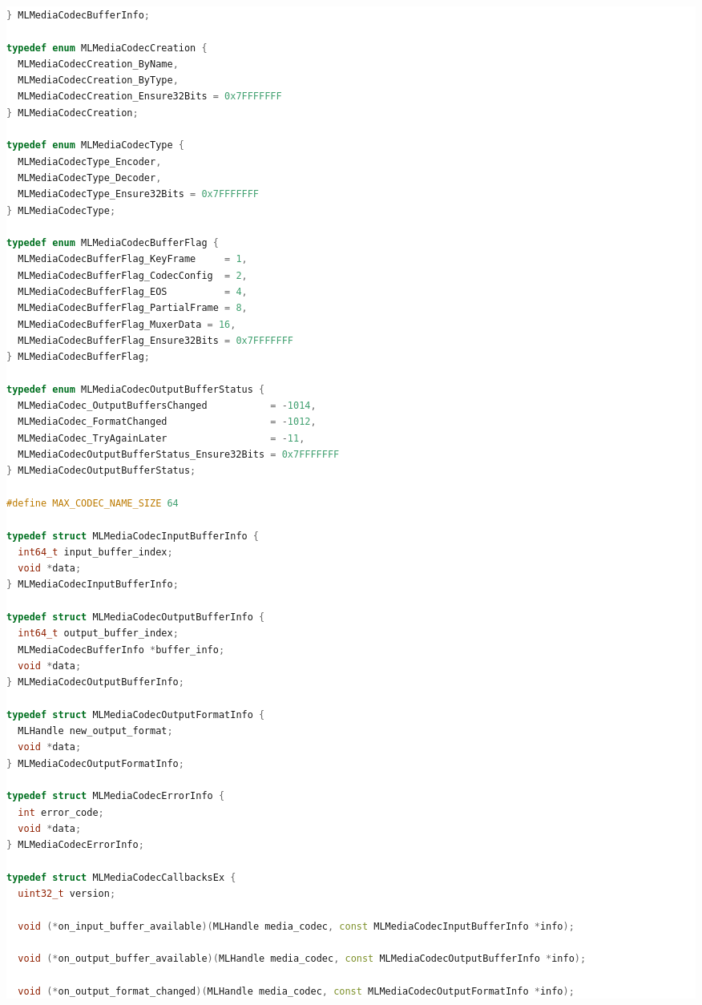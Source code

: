 ```cpp
} MLMediaCodecBufferInfo;

typedef enum MLMediaCodecCreation {
  MLMediaCodecCreation_ByName,
  MLMediaCodecCreation_ByType,
  MLMediaCodecCreation_Ensure32Bits = 0x7FFFFFFF
} MLMediaCodecCreation;

typedef enum MLMediaCodecType {
  MLMediaCodecType_Encoder,
  MLMediaCodecType_Decoder,
  MLMediaCodecType_Ensure32Bits = 0x7FFFFFFF
} MLMediaCodecType;

typedef enum MLMediaCodecBufferFlag {
  MLMediaCodecBufferFlag_KeyFrame     = 1,
  MLMediaCodecBufferFlag_CodecConfig  = 2,
  MLMediaCodecBufferFlag_EOS          = 4,
  MLMediaCodecBufferFlag_PartialFrame = 8,
  MLMediaCodecBufferFlag_MuxerData = 16,
  MLMediaCodecBufferFlag_Ensure32Bits = 0x7FFFFFFF
} MLMediaCodecBufferFlag;

typedef enum MLMediaCodecOutputBufferStatus {
  MLMediaCodec_OutputBuffersChanged           = -1014,
  MLMediaCodec_FormatChanged                  = -1012,
  MLMediaCodec_TryAgainLater                  = -11,
  MLMediaCodecOutputBufferStatus_Ensure32Bits = 0x7FFFFFFF
} MLMediaCodecOutputBufferStatus;

#define MAX_CODEC_NAME_SIZE 64

typedef struct MLMediaCodecInputBufferInfo {
  int64_t input_buffer_index;
  void *data;
} MLMediaCodecInputBufferInfo;

typedef struct MLMediaCodecOutputBufferInfo {
  int64_t output_buffer_index;
  MLMediaCodecBufferInfo *buffer_info;
  void *data;
} MLMediaCodecOutputBufferInfo;

typedef struct MLMediaCodecOutputFormatInfo {
  MLHandle new_output_format;
  void *data;
} MLMediaCodecOutputFormatInfo;

typedef struct MLMediaCodecErrorInfo {
  int error_code;
  void *data;
} MLMediaCodecErrorInfo;

typedef struct MLMediaCodecCallbacksEx {
  uint32_t version;

  void (*on_input_buffer_available)(MLHandle media_codec, const MLMediaCodecInputBufferInfo *info);

  void (*on_output_buffer_available)(MLHandle media_codec, const MLMediaCodecOutputBufferInfo *info);

  void (*on_output_format_changed)(MLHandle media_codec, const MLMediaCodecOutputFormatInfo *info);

```